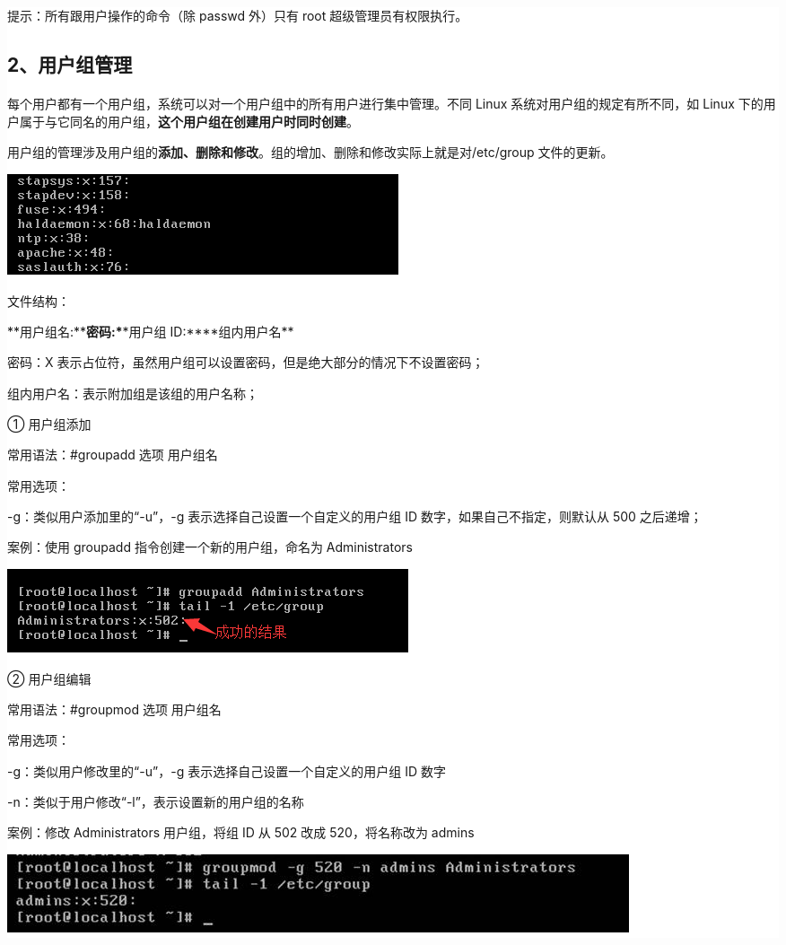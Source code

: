 提示：所有跟用户操作的命令（除 passwd 外）只有 root 超级管理员有权限执行。

## 2、用户组管理

每个用户都有一个用户组，系统可以对一个用户组中的所有用户进行集中管理。不同 Linux 系统对用户组的规定有所不同，如 Linux 下的用户属于与它同名的用户组，**这个用户组在创建用户时同时创建**。

用户组的管理涉及用户组的**添加、删除和修改**。组的增加、删除和修改实际上就是对/etc/group 文件的更新。

![img](media/clip_image242.png)

文件结构：

**用户组名:\*\***密码:\***\*用户组 ID:\*\***组内用户名\*\*

密码：X 表示占位符，虽然用户组可以设置密码，但是绝大部分的情况下不设置密码；

组内用户名：表示附加组是该组的用户名称；

① 用户组添加

常用语法：#groupadd 选项 用户组名

常用选项：

-g：类似用户添加里的“-u”，-g 表示选择自己设置一个自定义的用户组 ID 数字，如果自己不指定，则默认从 500 之后递增；

案例：使用 groupadd 指令创建一个新的用户组，命名为 Administrators

![img](media/clip_image243.png)

② 用户组编辑

常用语法：#groupmod 选项 用户组名

常用选项：

-g：类似用户修改里的“-u”，-g 表示选择自己设置一个自定义的用户组 ID 数字

-n：类似于用户修改“-l”，表示设置新的用户组的名称

案例：修改 Administrators 用户组，将组 ID 从 502 改成 520，将名称改为 admins

![img](media/clip_image245.jpg)
